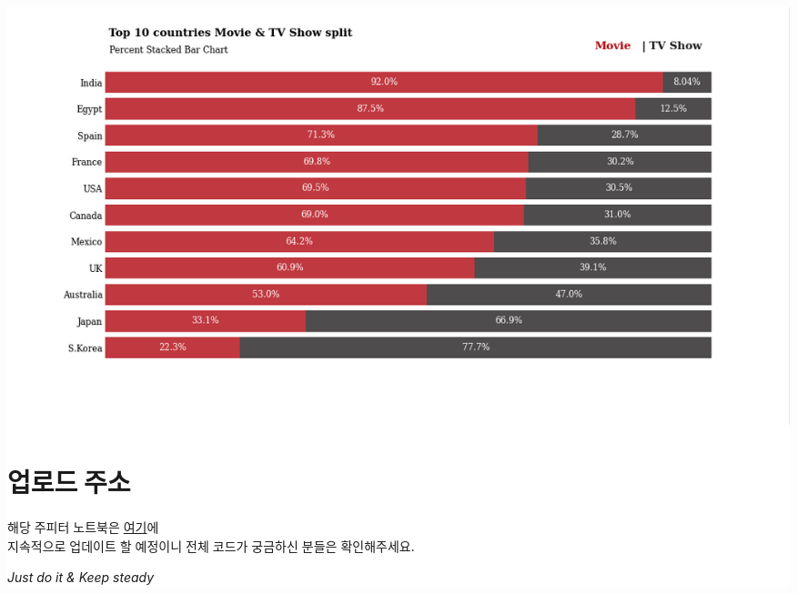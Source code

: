 ![](/assets/images/netflix/top10%20countries%20movie%20&%20tv%20show%20split.png)

# 업로드 주소
해당 주피터 노트북은 [여기](https://github.com/temple17/kagglepractice/blob/main/Netflix_Movies_and_TV_Shows.ipynb)에     
지속적으로 업데이트 할 예정이니 전체 코드가 궁금하신 분들은 확인해주세요.   

*Just do it & Keep steady*
